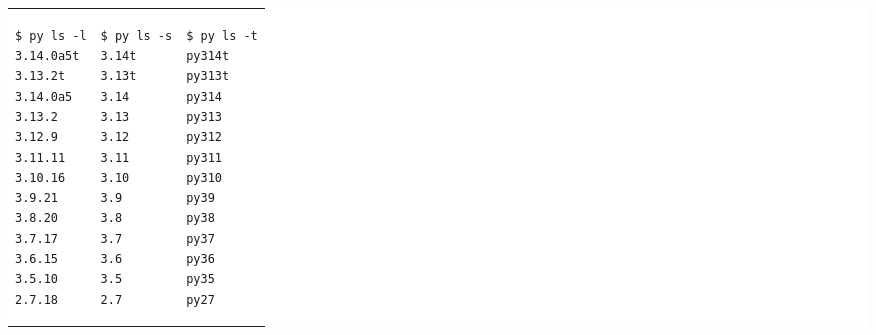 <table>
<tr>
<td>




```shell
$ py ls -l
3.14.0a5t
3.13.2t
3.14.0a5
3.13.2
3.12.9
3.11.11
3.10.16
3.9.21
3.8.20
3.7.17
3.6.15
3.5.10
2.7.18
```

</td>
<td>




```shell
$ py ls -s
3.14t
3.13t
3.14
3.13
3.12
3.11
3.10
3.9
3.8
3.7
3.6
3.5
2.7
```

</td>
<td>




```shell
$ py ls -t
py314t
py313t
py314
py313
py312
py311
py310
py39
py38
py37
py36
py35
py27
```
